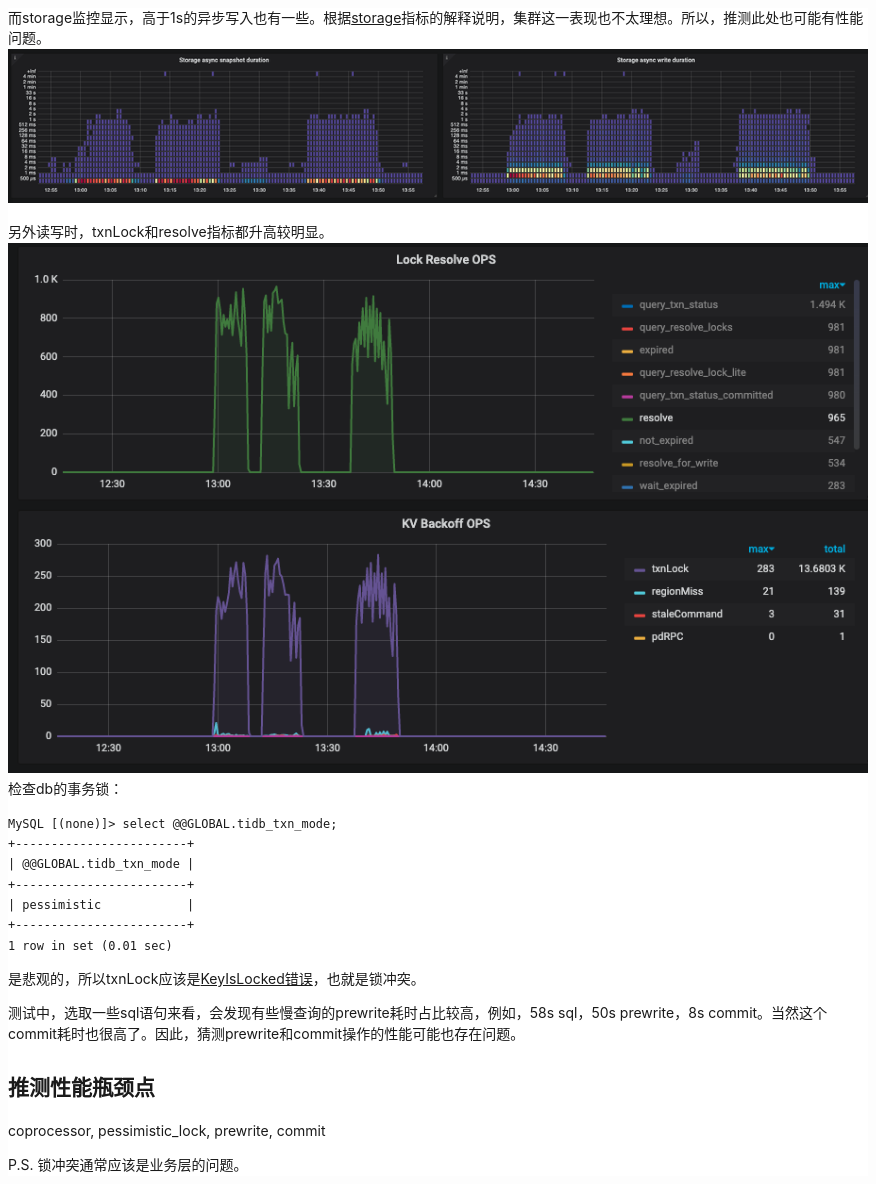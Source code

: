 而storage监控显示，高于1s的异步写入也有一些。根据[storage](https://docs.pingcap.com/zh/tidb/stable/grafana-tikv-dashboard#storage)指标的解释说明，集群这一表现也不太理想。所以，推测此处也可能有性能问题。
![](./img/storage.png)

另外读写时，txnLock和resolve指标都升高较明显。
![](./img/kv-resolve-txnlock.png)
检查db的事务锁：
```
MySQL [(none)]> select @@GLOBAL.tidb_txn_mode;
+------------------------+
| @@GLOBAL.tidb_txn_mode |
+------------------------+
| pessimistic            |
+------------------------+
1 row in set (0.01 sec)
```
是悲观的，所以txnLock应该是[KeyIsLocked错误](https://docs.pingcap.com/zh/tidb/stable/troubleshoot-lock-conflicts#keyislocked-%E9%94%99%E8%AF%AF)，也就是锁冲突。

测试中，选取一些sql语句来看，会发现有些慢查询的prewrite耗时占比较高，例如，58s sql，50s prewrite，8s commit。当然这个commit耗时也很高了。因此，猜测prewrite和commit操作的性能可能也存在问题。

## 推测性能瓶颈点
coprocessor, pessimistic_lock, prewrite, commit

P.S. 锁冲突通常应该是业务层的问题。